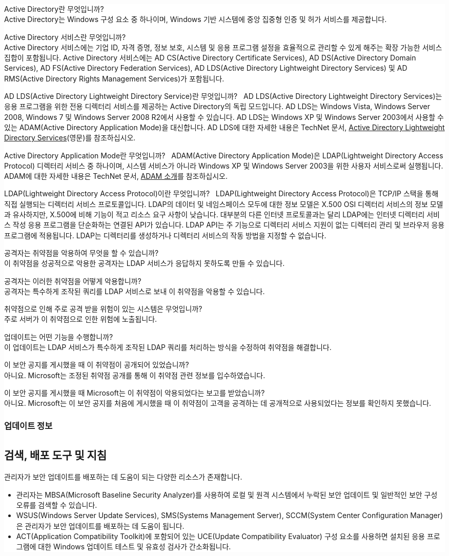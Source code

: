 Active Directory란 무엇입니까?  
Active Directory는 Windows 구성 요소 중 하나이며, Windows 기반 시스템에 중앙 집중형 인증 및 허가 서비스를 제공합니다.

Active Directory 서비스란 무엇입니까?  
Active Directory 서비스에는 기업 ID, 자격 증명, 정보 보호, 시스템 및 응용 프로그램 설정을 효율적으로 관리할 수 있게 해주는 확장 가능한 서비스 집합이 포함됩니다. Active Directory 서비스에는 AD CS(Active Directory Certificate Services), AD DS(Active Directory Domain Services), AD FS(Active Directory Federation Services), AD LDS(Active Directory Lightweight Directory Services) 및 AD RMS(Active Directory Rights Management Services)가 포함됩니다.

AD LDS(Active Directory Lightweight Directory Service)란 무엇입니까?   
AD LDS(Active Directory Lightweight Directory Services)는 응용 프로그램을 위한 전용 디렉터리 서비스를 제공하는 Active Directory의 독립 모드입니다. AD LDS는 Windows Vista, Windows Server 2008, Windows 7 및 Windows Server 2008 R2에서 사용할 수 있습니다. AD LDS는 Windows XP 및 Windows Server 2003에서 사용할 수 있는 ADAM(Active Directory Application Mode)을 대신합니다. AD LDS에 대한 자세한 내용은 TechNet 문서, [Active Directory Lightweight Directory Services](http://technet.microsoft.com/ko-kr/library/cc731868(ws.10).aspx)(영문)를 참조하십시오.

Active Directory Application Mode란 무엇입니까?   
ADAM(Active Directory Application Mode)은 LDAP(Lightweight Directory Access Protocol) 디렉터리 서비스 중 하나이며, 시스템 서비스가 아니라 Windows XP 및 Windows Server 2003을 위한 사용자 서비스로써 실행됩니다. ADAM에 대한 자세한 내용은 TechNet 문서, [ADAM 소개](http://technet.microsoft.com/en-us/library/cc780837(ws.10).aspx)를 참조하십시오.

LDAP(Lightweight Directory Access Protocol)이란 무엇입니까?   
LDAP(Lightweight Directory Access Protocol)은 TCP/IP 스택을 통해 직접 실행되는 디렉터리 서비스 프로토콜입니다. LDAP의 데이터 및 네임스페이스 모두에 대한 정보 모델은 X.500 OSI 디렉터리 서비스의 정보 모델과 유사하지만, X.500에 비해 기능이 적고 리소스 요구 사항이 낮습니다. 대부분의 다른 인터넷 프로토콜과는 달리 LDAP에는 인터넷 디렉터리 서비스 작성 응용 프로그램을 단순화하는 연결된 API가 있습니다. LDAP API는 주 기능으로 디렉터리 서비스 지원이 없는 디렉터리 관리 및 브라우저 응용 프로그램에 적용됩니다. LDAP는 디렉터리를 생성하거나 디렉터리 서비스의 작동 방법을 지정할 수 없습니다.

공격자는 취약점을 악용하여 무엇을 할 수 있습니까?  
이 취약점을 성공적으로 악용한 공격자는 LDAP 서비스가 응답하지 못하도록 만들 수 있습니다.

공격자는 이러한 취약점을 어떻게 악용합니까?  
공격자는 특수하게 조작된 쿼리를 LDAP 서비스로 보내 이 취약점을 악용할 수 있습니다.

취약점으로 인해 주로 공격 받을 위험이 있는 시스템은 무엇입니까?  
주로 서버가 이 취약점으로 인한 위험에 노출됩니다.

업데이트는 어떤 기능을 수행합니까?  
이 업데이트는 LDAP 서비스가 특수하게 조작된 LDAP 쿼리를 처리하는 방식을 수정하여 취약점을 해결합니다.

이 보안 공지를 게시했을 때 이 취약점이 공개되어 있었습니까?  
아니요. Microsoft는 조정된 취약점 공개를 통해 이 취약점 관련 정보를 입수하였습니다.

이 보안 공지를 게시했을 때 Microsoft는 이 취약점이 악용되었다는 보고를 받았습니까?  
아니요. Microsoft는 이 보안 공지를 처음에 게시했을 때 이 취약점이 고객을 공격하는 데 공개적으로 사용되었다는 정보를 확인하지 못했습니다.

### 업데이트 정보

검색, 배포 도구 및 지침
-----------------------

<span></span>
관리자가 보안 업데이트를 배포하는 데 도움이 되는 다양한 리소스가 존재합니다. 

-   관리자는 MBSA(Microsoft Baseline Security Analyzer)를 사용하여 로컬 및 원격 시스템에서 누락된 보안 업데이트 및 일반적인 보안 구성 오류를 검색할 수 있습니다. 
-   WSUS(Windows Server Update Services), SMS(Systems Management Server), SCCM(System Center Configuration Manager)은 관리자가 보안 업데이트를 배포하는 데 도움이 됩니다. 
-   ACT(Application Compatibility Toolkit)에 포함되어 있는 UCE(Update Compatibility Evaluator) 구성 요소를 사용하면 설치된 응용 프로그램에 대한 Windows 업데이트 테스트 및 유효성 검사가 간소화됩니다. 
